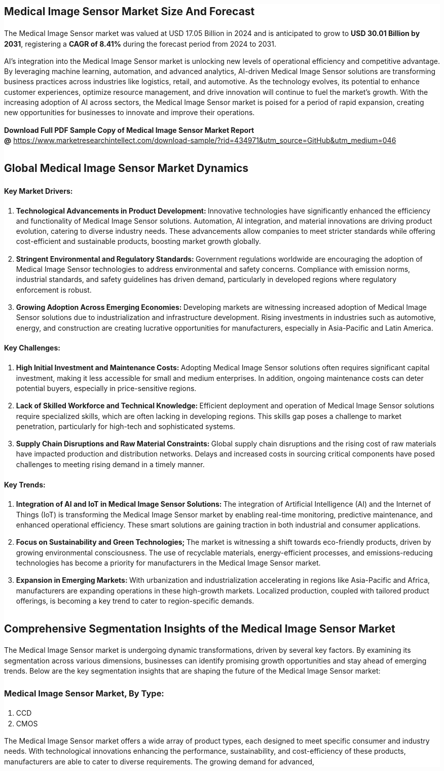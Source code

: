 <h2>Medical Image Sensor Market Size And Forecast</h2><p>The Medical Image Sensor market was valued at USD 17.05 Billion in 2024 and is anticipated to grow to <strong>USD 30.01 Billion by 2031</strong>, registering a <strong>CAGR of 8.41%</strong> during the forecast period from 2024 to 2031.</p><p>AI’s integration into the Medical Image Sensor market is unlocking new levels of operational efficiency and competitive advantage. By leveraging machine learning, automation, and advanced analytics, AI-driven Medical Image Sensor solutions are transforming business practices across industries like logistics, retail, and automotive. As the technology evolves, its potential to enhance customer experiences, optimize resource management, and drive innovation will continue to fuel the market’s growth. With the increasing adoption of AI across sectors, the Medical Image Sensor market is poised for a period of rapid expansion, creating new opportunities for businesses to innovate and improve their operations.</p><p><strong>Download Full PDF Sample Copy of Medical Image Sensor Market Report @</strong>&nbsp;<a href="https://www.marketresearchintellect.com/download-sample/?rid=434971&amp;utm_source=GitHub&amp;utm_medium=046">https://www.marketresearchintellect.com/download-sample/?rid=434971&amp;utm_source=GitHub&amp;utm_medium=046</a></p><h2>Global Medical Image Sensor Market Dynamics</h2><h4><strong>Key Market Drivers:</strong></h4><ol><li><p><strong>Technological Advancements in Product Development:&nbsp;</strong>Innovative technologies have significantly enhanced the efficiency and functionality of Medical Image Sensor solutions. Automation, AI integration, and material innovations are driving product evolution, catering to diverse industry needs. These advancements allow companies to meet stricter standards while offering cost-efficient and sustainable products, boosting market growth globally.</p></li><li><p><strong>Stringent Environmental and Regulatory Standards:&nbsp;</strong>Government regulations worldwide are encouraging the adoption of Medical Image Sensor technologies to address environmental and safety concerns. Compliance with emission norms, industrial standards, and safety guidelines has driven demand, particularly in developed regions where regulatory enforcement is robust.</p></li><li><p><strong>Growing Adoption Across Emerging Economies:&nbsp;</strong>Developing markets are witnessing increased adoption of Medical Image Sensor solutions due to industrialization and infrastructure development. Rising investments in industries such as automotive, energy, and construction are creating lucrative opportunities for manufacturers, especially in Asia-Pacific and Latin America.</p></li></ol><h4><strong>Key Challenges:</strong></h4><ol><li><p><strong>High Initial Investment and Maintenance Costs:&nbsp;</strong>Adopting Medical Image Sensor solutions often requires significant capital investment, making it less accessible for small and medium enterprises. In addition, ongoing maintenance costs can deter potential buyers, especially in price-sensitive regions.</p></li><li><p><strong>Lack of Skilled Workforce and Technical Knowledge:&nbsp;</strong>Efficient deployment and operation of Medical Image Sensor solutions require specialized skills, which are often lacking in developing regions. This skills gap poses a challenge to market penetration, particularly for high-tech and sophisticated systems.</p></li><li><p><strong>Supply Chain Disruptions and Raw Material Constraints:&nbsp;</strong>Global supply chain disruptions and the rising cost of raw materials have impacted production and distribution networks. Delays and increased costs in sourcing critical components have posed challenges to meeting rising demand in a timely manner.</p></li></ol><h4><strong>Key Trends:</strong></h4><ol><li><p><strong>Integration of AI and IoT in Medical Image Sensor Solutions:&nbsp;</strong>The integration of Artificial Intelligence (AI) and the Internet of Things (IoT) is transforming the Medical Image Sensor market by enabling real-time monitoring, predictive maintenance, and enhanced operational efficiency. These smart solutions are gaining traction in both industrial and consumer applications.</p></li><li><p><strong>Focus on Sustainability and Green Technologies;&nbsp;</strong>The market is witnessing a shift towards eco-friendly products, driven by growing environmental consciousness. The use of recyclable materials, energy-efficient processes, and emissions-reducing technologies has become a priority for manufacturers in the Medical Image Sensor market.</p></li><li><p><strong>Expansion in Emerging Markets:&nbsp;</strong>With urbanization and industrialization accelerating in regions like Asia-Pacific and Africa, manufacturers are expanding operations in these high-growth markets. Localized production, coupled with tailored product offerings, is becoming a key trend to cater to region-specific demands.</p></li></ol><div class="article-main__content" data-test-id="publishing-text-block"><h2>Comprehensive Segmentation Insights of the Medical Image Sensor Market</h2><p>The Medical Image Sensor market is undergoing dynamic transformations, driven by several key factors. By examining its segmentation across various dimensions, businesses can identify promising growth opportunities and stay ahead of emerging trends. Below are the key segmentation insights that are shaping the future of the Medical Image Sensor market:</p><h3><strong>Medical Image Sensor Market, By Type:<br /></strong></h3><ol><li>CCD<li> CMOS</li></ol><p>The Medical Image Sensor market offers a wide array of product types, each designed to meet specific consumer and industry needs. With technological innovations enhancing the performance, sustainability, and cost-efficiency of these products, manufacturers are able to cater to diverse requirements. The growing demand for advanced,